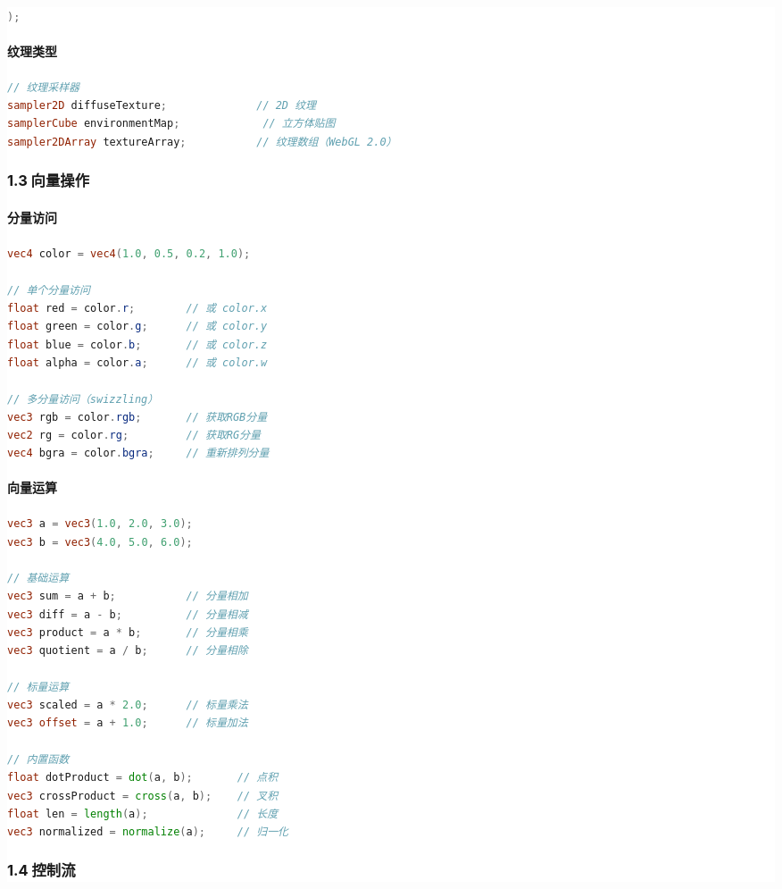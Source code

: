 ```glsl
);
```

#### 纹理类型
```glsl
// 纹理采样器
sampler2D diffuseTexture;              // 2D 纹理
samplerCube environmentMap;             // 立方体贴图
sampler2DArray textureArray;           // 纹理数组（WebGL 2.0）
```

### 1.3 向量操作

#### 分量访问
```glsl
vec4 color = vec4(1.0, 0.5, 0.2, 1.0);

// 单个分量访问
float red = color.r;        // 或 color.x
float green = color.g;      // 或 color.y
float blue = color.b;       // 或 color.z
float alpha = color.a;      // 或 color.w

// 多分量访问（swizzling）
vec3 rgb = color.rgb;       // 获取RGB分量
vec2 rg = color.rg;         // 获取RG分量
vec4 bgra = color.bgra;     // 重新排列分量
```

#### 向量运算
```glsl
vec3 a = vec3(1.0, 2.0, 3.0);
vec3 b = vec3(4.0, 5.0, 6.0);

// 基础运算
vec3 sum = a + b;           // 分量相加
vec3 diff = a - b;          // 分量相减
vec3 product = a * b;       // 分量相乘
vec3 quotient = a / b;      // 分量相除

// 标量运算
vec3 scaled = a * 2.0;      // 标量乘法
vec3 offset = a + 1.0;      // 标量加法

// 内置函数
float dotProduct = dot(a, b);       // 点积
vec3 crossProduct = cross(a, b);    // 叉积
float len = length(a);              // 长度
vec3 normalized = normalize(a);     // 归一化
```

### 1.4 控制流
